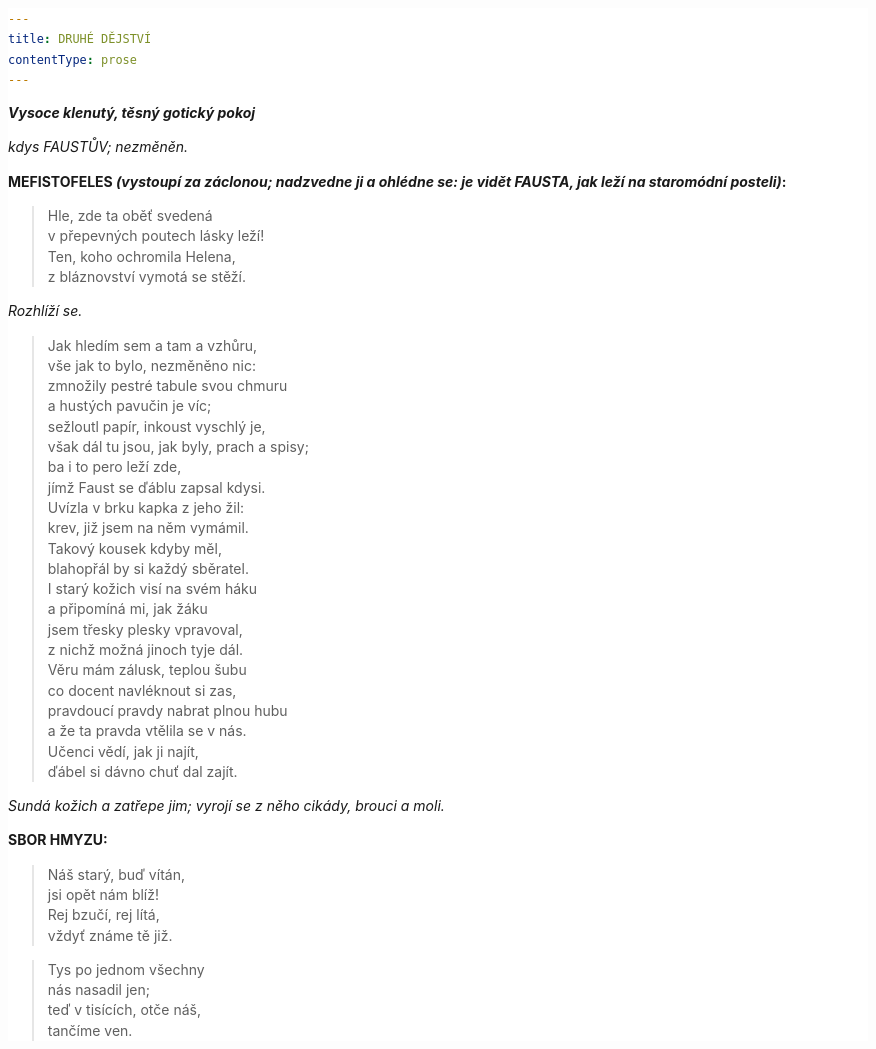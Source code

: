 ```yaml
---
title: DRUHÉ DĚJSTVÍ
contentType: prose
---
```


<section>

**_Vysoce klenutý, těsný gotický pokoj_**

_kdys FAUSTŮV; nezměněn._

****MEFISTOFELES** _(vystoupí za záclonou; nadzvedne ji a ohlédne se: je vidět FAUSTA, jak leží na staromódní posteli)_:**

> Hle, zde ta oběť svedená  
> v přepevných poutech lásky leží!  
> Ten, koho ochromila Helena,  
> z bláznovství vymotá se stěží.

_Rozhlíží se._

> Jak hledím sem a tam a vzhůru,  
> vše jak to bylo, nezměněno nic:  
> zmnožily pestré tabule svou chmuru  
> a hustých pavučin je víc;  
> sežloutl papír, inkoust vyschlý je,  
> však dál tu jsou, jak byly, prach a spisy;  
> ba i to pero leží zde,  
> jímž Faust se ďáblu zapsal kdysi.  
> Uvízla v brku kapka z jeho žil:  
> krev, již jsem na něm vymámil.  
> Takový kousek kdyby měl,  
> blahopřál by si každý sběratel.  
> I starý kožich visí na svém háku  
> a připomíná mi, jak žáku  
> jsem třesky plesky vpravoval,  
> z nichž možná jinoch tyje dál.  
> Věru mám zálusk, teplou šubu  
> co docent navléknout si zas,  
> pravdoucí pravdy nabrat plnou hubu  
> a že ta pravda vtělila se v nás.  
> Učenci vědí, jak ji najít,  
> ďábel si dávno chuť dal zajít.

_Sundá kožich a zatřepe jim; vyrojí se z něho cikády, brouci a moli._

****SBOR HMYZU**:**

> Náš starý, buď vítán,  
> jsi opět nám blíž!  
> Rej bzučí, rej lítá,  
> vždyť známe tě již.

> Tys po jednom všechny  
> nás nasadil jen;  
> teď v tisících, otče náš,  
> tančíme ven.
